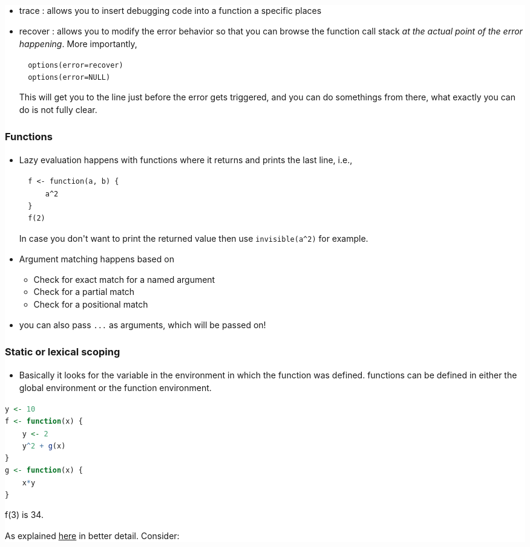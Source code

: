 - trace : allows you to insert debugging code into a function a specific places

- recover : allows you to modify the error behavior so that you can
  browse the function call stack *at the actual point of the error
  happening*. More importantly,
  
		options(error=recover)
		options(error=NULL)
		
	This will get you to the line just before the error gets
    triggered, and you can do somethings from there, what exactly you
    can do is not fully clear.
  
		



### Functions

- Lazy evaluation happens with functions where it returns and prints
  the last line, i.e., 

		f <- function(a, b) {
			a^2
		}
		f(2)    

	In case you don't want to print the returned value then use
    `invisible(a^2)` for example.
		
- Argument matching happens based on 
  
  - Check for exact match for a named argument
  - Check for a partial match
  - Check for a positional match
  
- you can also pass `...` as arguments, which will be passed on!

### Static or lexical scoping
	
- Basically it looks for the variable in the environment in which the
  function was defined. functions can be defined in either the global
  environment or the function environment.
  
``` R
y <- 10
f <- function(x) {
	y <- 2
	y^2 + g(x)
}
g <- function(x) {
	x*y
}
```
f(3) is 34.

As explained [here](https://darrenjw.wordpress.com/2011/11/23/lexical-scope-and-function-closures-in-r/) in better detail. Consider:
